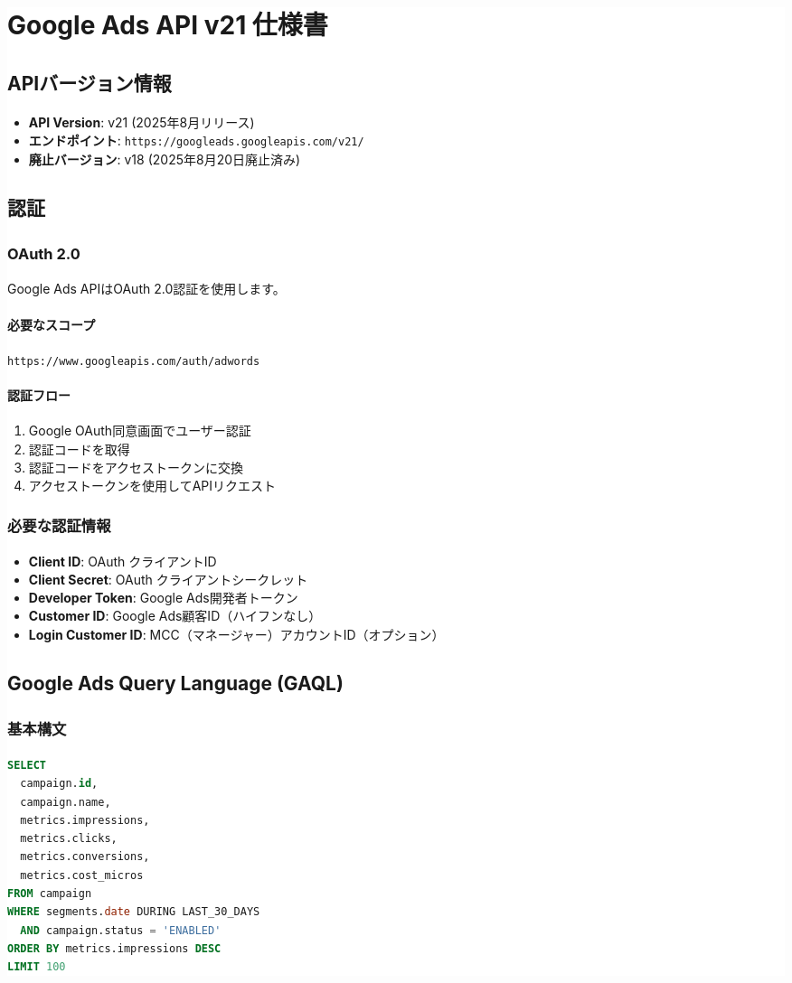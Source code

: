 # Google Ads API v21 仕様書

## APIバージョン情報

- **API Version**: v21 (2025年8月リリース)
- **エンドポイント**: `https://googleads.googleapis.com/v21/`
- **廃止バージョン**: v18 (2025年8月20日廃止済み)

## 認証

### OAuth 2.0
Google Ads APIはOAuth 2.0認証を使用します。

#### 必要なスコープ
```
https://www.googleapis.com/auth/adwords
```

#### 認証フロー
1. Google OAuth同意画面でユーザー認証
2. 認証コードを取得
3. 認証コードをアクセストークンに交換
4. アクセストークンを使用してAPIリクエスト

### 必要な認証情報
- **Client ID**: OAuth クライアントID
- **Client Secret**: OAuth クライアントシークレット
- **Developer Token**: Google Ads開発者トークン
- **Customer ID**: Google Ads顧客ID（ハイフンなし）
- **Login Customer ID**: MCC（マネージャー）アカウントID（オプション）

## Google Ads Query Language (GAQL)

### 基本構文
```sql
SELECT
  campaign.id,
  campaign.name,
  metrics.impressions,
  metrics.clicks,
  metrics.conversions,
  metrics.cost_micros
FROM campaign
WHERE segments.date DURING LAST_30_DAYS
  AND campaign.status = 'ENABLED'
ORDER BY metrics.impressions DESC
LIMIT 100
```
